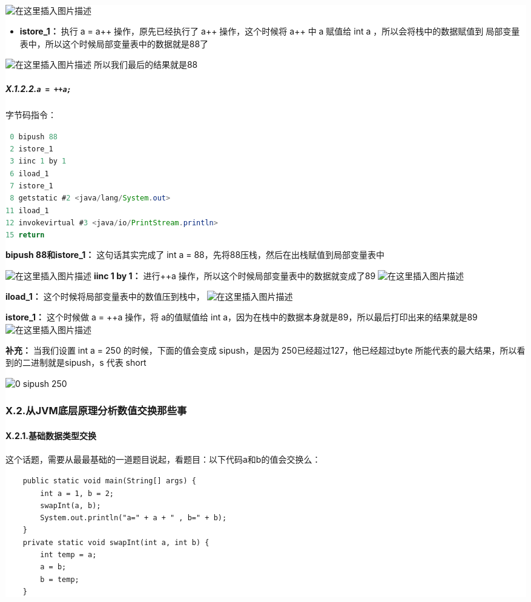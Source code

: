   ![在这里插入图片描述](https://homan-blog.oss-cn-beijing.aliyuncs.com/study-demo/jvm-demo/20210429230455.png)

- **istore_1：** 执行 a = a++ 操作，原先已经执行了 a++ 操作，这个时候将 a++ 中 a 赋值给 int a ，所以会将栈中的数据赋值到 局部变量表中，所以这个时候局部变量表中的数据就是88了

![在这里插入图片描述](https://homan-blog.oss-cn-beijing.aliyuncs.com/study-demo/jvm-demo/20210429230515.png)
所以我们最后的结果就是88

##### X.1.2.2.`a = ++a;`

字节码指令：

```java
 0 bipush 88
 2 istore_1
 3 iinc 1 by 1
 6 iload_1
 7 istore_1
 8 getstatic #2 <java/lang/System.out>
11 iload_1
12 invokevirtual #3 <java/io/PrintStream.println>
15 return
```

**bipush 88和istore_1：** 这句话其实完成了 int a = 88，先将88压栈，然后在出栈赋值到局部变量表中

![在这里插入图片描述](https://homan-blog.oss-cn-beijing.aliyuncs.com/study-demo/jvm-demo/20210429230537.png)
**iinc 1 by 1：** 进行++a 操作，所以这个时候局部变量表中的数据就变成了89
![在这里插入图片描述](https://homan-blog.oss-cn-beijing.aliyuncs.com/study-demo/jvm-demo/20210429230548.png)

**iload_1：** 这个时候将局部变量表中的数值压到栈中，
![在这里插入图片描述](https://homan-blog.oss-cn-beijing.aliyuncs.com/study-demo/jvm-demo/20210429230553.png)

**istore_1：** 这个时候做 a = ++a 操作，将 a的值赋值给 int a，因为在栈中的数据本身就是89，所以最后打印出来的结果就是89
![在这里插入图片描述](https://homan-blog.oss-cn-beijing.aliyuncs.com/study-demo/jvm-demo/20210429230557.png)

**补充：**
当我们设置 int a = 250 的时候，下面的值会变成 sipush，是因为 250已经超过127，他已经超过byte 所能代表的最大结果，所以看到的二进制就是sipush，s 代表 short

![0 sipush 250](https://homan-blog.oss-cn-beijing.aliyuncs.com/study-demo/jvm-demo/20210429230600.png)

### X.2.从JVM底层原理分析数值交换那些事

#### X.2.1.基础数据类型交换

这个话题，需要从最最基础的一道题目说起，看题目：以下代码a和b的值会交换么：

```
    public static void main(String[] args) {
        int a = 1, b = 2;
        swapInt(a, b);
        System.out.println("a=" + a + " , b=" + b);
    }
    private static void swapInt(int a, int b) {
        int temp = a;
        a = b;
        b = temp;
    }    
```
